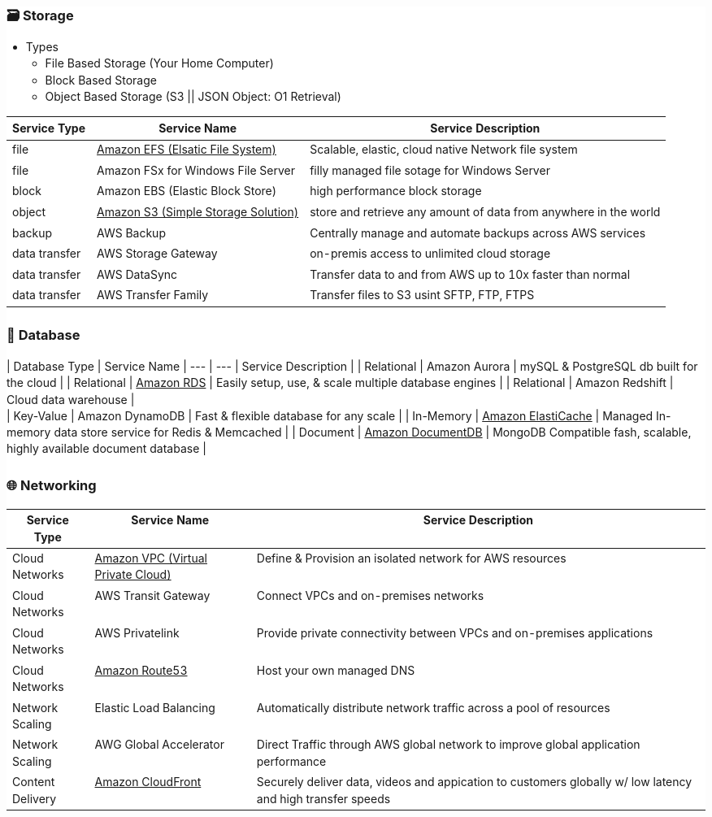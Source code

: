 ### 🗃 __Storage__

- Types
    - File Based Storage (Your Home Computer)
    - Block Based Storage
    - Object Based Storage (S3 || JSON Object: O1 Retrieval)

| Service Type  | Service Name                                                                                              | Service Description | 
| ---           | ---                                                                                                       | ---                 | 
| file          | [Amazon EFS (Elsatic File System)](./_storage/database/_file_system/EFS_Elastic-File-System/README.md)    | Scalable, elastic, cloud native Network file system | 
| file          | Amazon FSx for Windows File Server                                                                        | filly managed file sotage for Windows Server | 
| block         | Amazon EBS (Elastic Block Store)                                                                          | high performance block storage | 
| object        | [Amazon S3 (Simple Storage Solution)](./_storage/database/_object/S3_Simple-Storge-Solution/README.md)    | store and retrieve any amount of data from anywhere in the world | 
| backup        | AWS Backup                                                                                                | Centrally manage and automate backups across AWS services | 
| data transfer | AWS Storage Gateway                                                                                       | on-premis access to unlimited cloud storage| 
| data transfer | AWS DataSync                                                                                              | Transfer data to and from AWS up to 10x faster than normal | 
| data transfer | AWS Transfer Family                                                                                       | Transfer files to S3 usint SFTP, FTP, FTPS | 



### 💽 __Database__ 



| Database Type | Service Name 
| ---           | ---                                                                                           | Service Description                                                   | 
| Relational    | Amazon Aurora                                                                                 | mySQL & PostgreSQL db built for the cloud                             | 
| Relational    | [Amazon RDS](./_database/_relational/RDS_Relational-Database-Service/README.md)               | Easily setup, use, & scale multiple database engines                  | 
| Relational    | Amazon Redshift                                                                               | Cloud data warehouse                                                  |  
| Key-Value     | Amazon DynamoDB                                                                               | Fast & flexible database for any scale                                | 
| In-Memory     | [Amazon ElastiCache](./_database/_in-memory/ElastiCache/README.md)                                                                            | Managed In-memory data store service for Redis & Memcached            | 
| Document      | [Amazon DocumentDB](./_database/_document/DynamoDB/README.md)                                                                             | MongoDB Compatible fash, scalable, highly available document database | 


### 🌐 __Networking__

| Service Type          | Service Name                                                                                      | Service Description                                                                                           |
| ---                   | ---                                                                                               | ---                                                                                                           | 
| Cloud Networks        | [Amazon VPC (Virtual Private Cloud)](./_networking/VPC_Virtual-Private-Cloud/README.md)           | Define & Provision an isolated network for AWS resources                                                      |
| Cloud Networks        | AWS Transit Gateway                                                                               | Connect VPCs and on-premises networks                                                                         | 
| Cloud Networks        | AWS Privatelink                                                                                   | Provide private connectivity between VPCs and on-premises applications                                        | 
| Cloud Networks        | [Amazon Route53](./_networking/Route53/README.md)                                                 | Host your own managed DNS                                                                                     | 
| Network Scaling       | Elastic Load Balancing                                                                            | Automatically distribute network traffic across a pool of resources                                           | 
| Network Scaling       | AWG Global Accelerator                                                                            | Direct Traffic through AWS global network to improve global application performance                           | 
| Content Delivery      | [Amazon CloudFront](./_content_delivery/Cloudfront/README.md)                                     | Securely deliver data, videos and appication to customers globally w/ low latency and high transfer speeds    |
